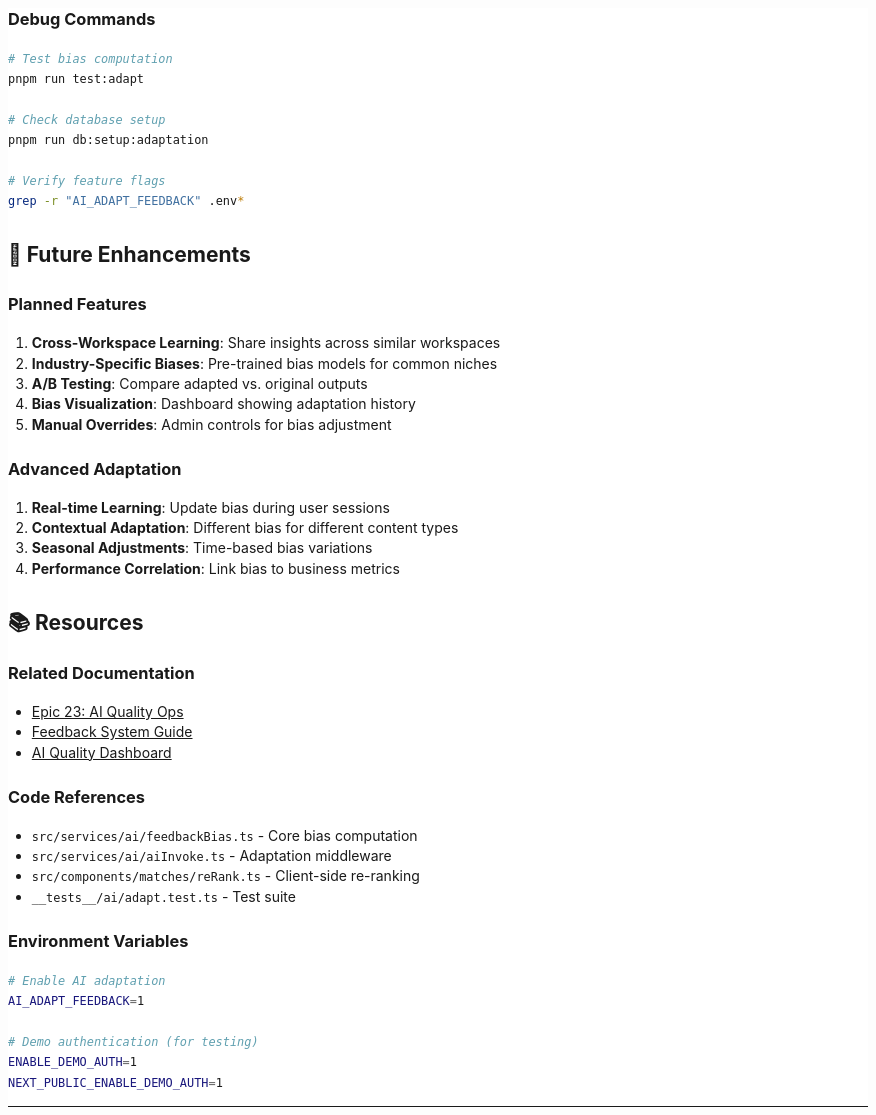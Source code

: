 ### **Debug Commands**
```bash
# Test bias computation
pnpm run test:adapt

# Check database setup
pnpm run db:setup:adaptation

# Verify feature flags
grep -r "AI_ADAPT_FEEDBACK" .env*
```

## 🔮 Future Enhancements

### **Planned Features**
1. **Cross-Workspace Learning**: Share insights across similar workspaces
2. **Industry-Specific Biases**: Pre-trained bias models for common niches
3. **A/B Testing**: Compare adapted vs. original outputs
4. **Bias Visualization**: Dashboard showing adaptation history
5. **Manual Overrides**: Admin controls for bias adjustment

### **Advanced Adaptation**
1. **Real-time Learning**: Update bias during user sessions
2. **Contextual Adaptation**: Different bias for different content types
3. **Seasonal Adjustments**: Time-based bias variations
4. **Performance Correlation**: Link bias to business metrics

## 📚 Resources

### **Related Documentation**
- [Epic 23: AI Quality Ops](./EPIC_23_AI_QUALITY_OPS.md)
- [Feedback System Guide](./FEEDBACK_SYSTEM.md)
- [AI Quality Dashboard](./AI_QUALITY_DASHBOARD.md)

### **Code References**
- `src/services/ai/feedbackBias.ts` - Core bias computation
- `src/services/ai/aiInvoke.ts` - Adaptation middleware
- `src/components/matches/reRank.ts` - Client-side re-ranking
- `__tests__/ai/adapt.test.ts` - Test suite

### **Environment Variables**
```bash
# Enable AI adaptation
AI_ADAPT_FEEDBACK=1

# Demo authentication (for testing)
ENABLE_DEMO_AUTH=1
NEXT_PUBLIC_ENABLE_DEMO_AUTH=1
```

---
